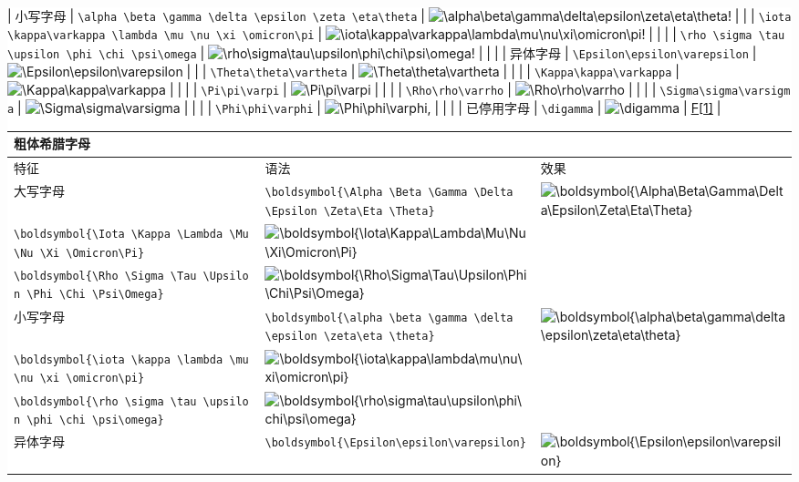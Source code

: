 | 小写字母                                                | `\alpha \beta \gamma \delta \epsilon \zeta \eta\theta`       | ![\alpha\beta\gamma\delta\epsilon\zeta\eta\theta\!](http://upload.wikimedia.org/wikipedia/zh/math/9/f/e/9fef94989f0aefed4c953823bd945e89.png) |                                                              |
| `\iota \kappa\varkappa \lambda \mu \nu \xi \omicron\pi` | ![\iota\kappa\varkappa\lambda\mu\nu\xi\omicron\pi\!](http://upload.wikimedia.org/wikipedia/zh/math/2/1/f/21fef848efb59d5bf6168bfb9a8755ab.png) |                                                              |                                                              |
| `\rho \sigma \tau \upsilon \phi \chi \psi\omega`        | ![\rho\sigma\tau\upsilon\phi\chi\psi\omega\!](http://upload.wikimedia.org/wikipedia/zh/math/1/1/3/1136b70309d44ecdbacbba66bf42ceb8.png) |                                                              |                                                              |
| 异体字母                                                | `\Epsilon\epsilon\varepsilon`                                | ![\Epsilon\epsilon\varepsilon](http://upload.wikimedia.org/wikipedia/zh/math/9/9/c/99c715d6c6eb8fb0c7788b0496c18fcf.png) |                                                              |
| `\Theta\theta\vartheta`                                 | ![\Theta\theta\vartheta](http://upload.wikimedia.org/wikipedia/zh/math/c/8/5/c85d2107efa86dfe8e8954e8104941c6.png) |                                                              |                                                              |
| `\Kappa\kappa\varkappa`                                 | ![\Kappa\kappa\varkappa](http://upload.wikimedia.org/wikipedia/zh/math/7/b/8/7b8b29c367a46e3d1403cb76cbbbf028.png) |                                                              |                                                              |
| `\Pi\pi\varpi`                                          | ![\Pi\pi\varpi](http://upload.wikimedia.org/wikipedia/zh/math/2/1/5/215d2b61e8b6fa92a374ea7f6fd0adf6.png) |                                                              |                                                              |
| `\Rho\rho\varrho`                                       | ![\Rho\rho\varrho](http://upload.wikimedia.org/wikipedia/zh/math/3/1/a/31accc86698f4bc68e6a7fc57d5aba5e.png) |                                                              |                                                              |
| `\Sigma\sigma\varsigma`                                 | ![\Sigma\sigma\varsigma](http://upload.wikimedia.org/wikipedia/zh/math/6/3/3/633e6a1a75704bfc8ccb0ad3aafa22d1.png) |                                                              |                                                              |
| `\Phi\phi\varphi`                                       | ![\Phi\phi\varphi\,](http://upload.wikimedia.org/wikipedia/zh/math/0/f/f/0ff9115861d9a54f1529074db5fef99f.png) |                                                              |                                                              |
| 已停用字母                                              | `\digamma`                                                   | ![\digamma](http://upload.wikimedia.org/wikipedia/zh/math/2/f/0/2f057b6e514c8ca2d9cf9a3e549f8865.png) | [Ϝ](http://zh.wikipedia.org/wiki/Ϝ)[[1\]](http://zh.wikipedia.org/wiki/Help:MATH#cite_note-waw-0) |

| 粗体希腊字母                                                 |                                                              |                                                              |
| :----------------------------------------------------------- | :----------------------------------------------------------- | :----------------------------------------------------------- |
| 特征                                                         | 语法                                                         | 效果                                                         |
| 大写字母                                                     | `\boldsymbol{\Alpha \Beta \Gamma \Delta \Epsilon \Zeta\Eta \Theta}` | ![\boldsymbol{\Alpha\Beta\Gamma\Delta\Epsilon\Zeta\Eta\Theta}](http://upload.wikimedia.org/wikipedia/zh/math/9/4/f/94fb9b3acc279b36e71cffa687bed874.png) |
| `\boldsymbol{\Iota \Kappa \Lambda \Mu \Nu \Xi \Omicron\Pi}`  | ![\boldsymbol{\Iota\Kappa\Lambda\Mu\Nu\Xi\Omicron\Pi}](http://upload.wikimedia.org/wikipedia/zh/math/8/5/f/85f3fd2f163b3adc58786af782b08de7.png) |                                                              |
| `\boldsymbol{\Rho \Sigma \Tau \Upsilon \Phi \Chi \Psi\Omega}` | ![\boldsymbol{\Rho\Sigma\Tau\Upsilon\Phi\Chi\Psi\Omega}](http://upload.wikimedia.org/wikipedia/zh/math/c/0/f/c0f2474ad244a26ea4e6151bd8bd32ea.png) |                                                              |
| 小写字母                                                     | `\boldsymbol{\alpha \beta \gamma \delta \epsilon \zeta\eta \theta}` | ![\boldsymbol{\alpha\beta\gamma\delta\epsilon\zeta\eta\theta}](http://upload.wikimedia.org/wikipedia/zh/math/c/1/7/c17de9504191bfa32a07aeb91ddb4951.png) |
| `\boldsymbol{\iota \kappa \lambda \mu \nu \xi \omicron\pi}`  | ![\boldsymbol{\iota\kappa\lambda\mu\nu\xi\omicron\pi}](http://upload.wikimedia.org/wikipedia/zh/math/7/9/2/7928383f5c482c3f54b174a8587ef072.png) |                                                              |
| `\boldsymbol{\rho \sigma \tau \upsilon \phi \chi \psi\omega}` | ![\boldsymbol{\rho\sigma\tau\upsilon\phi\chi\psi\omega}](http://upload.wikimedia.org/wikipedia/zh/math/c/3/5/c35ae2ba2495c03800061cce1a891ac9.png) |                                                              |
| 异体字母                                                     | `\boldsymbol{\Epsilon\epsilon\varepsilon}`                   | ![\boldsymbol{\Epsilon\epsilon\varepsilon}](http://upload.wikimedia.org/wikipedia/zh/math/c/3/9/c39ce84cdcacc3e61acb968df349f8c2.png) |
